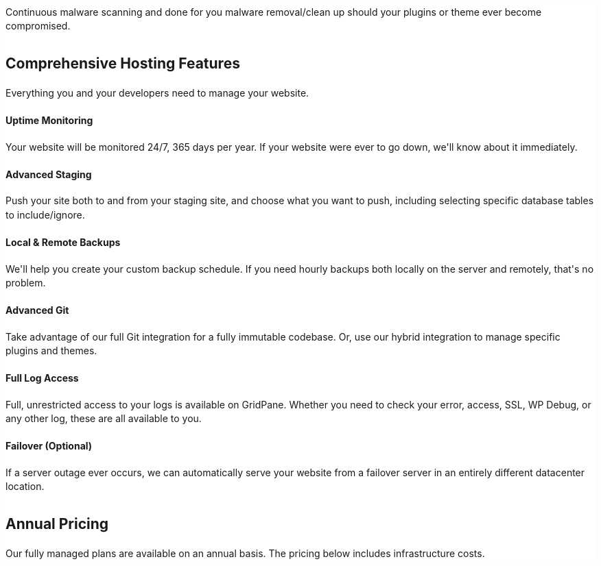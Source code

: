  

Continuous malware scanning and done for you malware removal/clean up should your plugins or theme ever become compromised.

 

 

## Comprehensive Hosting Features

 

Everything you and your developers need to manage your website.

 

 

#### Uptime Monitoring

Your website will be monitored 24/7, 365 days per year. If your website were ever to go down, we'll know about it immediately.

 

#### Advanced Staging

Push your site both to and from your staging site, and choose what you want to push, including selecting specific database tables to include/ignore.

 

#### Local & Remote Backups

We'll help you create your custom backup schedule. If you need hourly backups both locally on the server and remotely, that's no problem.

 

#### Advanced Git

Take advantage of our full Git integration for a fully immutable codebase. Or, use our hybrid integration to manage specific plugins and themes.

 

#### Full Log Access

Full, unrestricted access to your logs is available on GridPane. Whether you need to check your error, access, SSL, WP Debug, or any other log, these are all available to you.

 

#### Failover (Optional)

If a server outage ever occurs, we can automatically serve your website from a failover server in an entirely different datacenter location.

## Annual Pricing

 

Our fully managed plans are available on an annual basis. The pricing below includes infrastructure costs.
